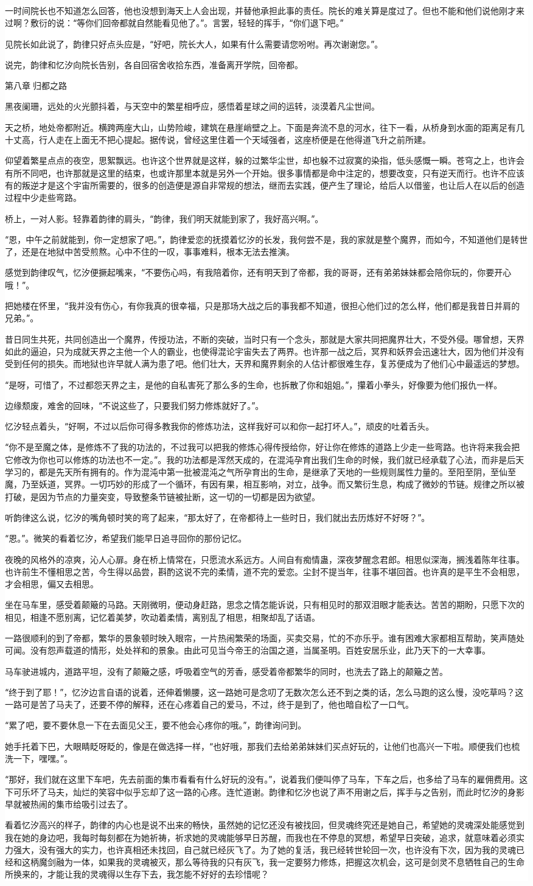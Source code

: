 一时间院长也不知道怎么回答，他也没想到海天上人会出现，并替他承担此事的责任。院长的难关算是度过了。但也不能和他们说他刚才来过啊？敷衍的说：“等你们回帝都就自然能看见他了。”。言罢，轻轻的挥手，“你们退下吧。”

见院长如此说了，韵律只好点头应是，“好吧，院长大人，如果有什么需要请您吩咐。再次谢谢您。”。

说完，韵律和忆汐向院长告别，各自回宿舍收拾东西，准备离开学院，回帝都。

第八章 归都之路

黑夜阑珊，远处的火光颤抖着，与天空中的繁星相呼应，感悟着星球之间的运转，淡漠着凡尘世间。

天之桥，地处帝都附近。横跨两座大山，山势险峻，建筑在悬崖峭壁之上。下面是奔流不息的河水，往下一看，从桥身到水面的距离足有几十丈高，行人走在上面无不把心提起。据传说，曾经这里住着一个天域强者，这座桥便是在他得道飞升之前所建。

仰望着繁星点点的夜空，思絮飘远。也许这个世界就是这样，躲的过繁华尘世，却也躲不过寂寞的染指，低头感慨一瞬。苍穹之上，也许会有所不同吧，也许那就是这里的结束，也或许那里本就是另外一个开始。很多事情都是命中注定的，想要改变，只有逆天而行。也许不应该有的叛逆才是这个宇宙所需要的，很多的创造便是源自非常规的想法，继而去实践，便产生了理论，给后人以借鉴，也让后人在以后的创造过程中少走些弯路。

桥上，一对人影。轻靠着韵律的肩头，“韵律，我们明天就能到家了，我好高兴啊。”。

“恩，中午之前就能到，你一定想家了吧。”，韵律爱恋的抚摸着忆汐的长发，我何尝不是，我的家就是整个魔界，而如今，不知道他们是转世了，还是在地狱中苦受煎熬。心中不住的一叹，事事难料，根本无法去推演。

感觉到韵律叹气，忆汐便撅起嘴来，“不要伤心吗，有我陪着你，还有明天到了帝都，我的哥哥，还有弟弟妹妹都会陪你玩的，你要开心哦！”。

把她楼在怀里，“我并没有伤心，有你我真的很幸福，只是那场大战之后的事我都不知道，很担心他们过的怎么样，他们都是我昔日并肩的兄弟。”。

昔日同生共死，共同创造出一个魔界，传授功法，不断的突破，当时只有一个念头，那就是大家共同把魔界壮大，不受外侵。哪曾想，天界如此的逼迫，只为成就天界之主他一个人的霸业，也使得混论宇宙失去了两界。也许那一战之后，冥界和妖界会迅速壮大，因为他们并没有受到任何的损失。而地狱也许早就人满为患了吧。他们壮大，天界和魔界剩余的人估计都很难生存，复苏便成为了他们心中最遥远的梦想。

“是呀，可惜了，不过都怨天界之主，是他的自私害死了那么多的生命，也拆散了你和姐姐。”，攥着小拳头，好像要为他们报仇一样。

边缘颓废，难舍的回味，“不说这些了，只要我们努力修炼就好了。”。

忆汐轻点着头，“好啊，不过以后你可得多教我你的修炼功法，这样我好可以和你一起打坏人。”，顽皮的吐着舌头。

“你不是至魔之体，是修炼不了我的功法的，不过我可以把我的修炼心得传授给你，好让你在修炼的道路上少走一些弯路。也许将来我会把它修改为你也可以修炼的功法也不一定。”。我的功法都是浑然天成的，在混沌孕育出我们生命的时候，我们就已经承载了心法，而非是后天学习的，都是先天所有拥有的。作为混沌中第一批被混沌之气所孕育出的生命，是继承了天地的一些规则属性力量的。至阳至阴，至仙至魔，乃至妖道，冥界。一切巧妙的形成了一个循环，有因有果，相互影响，对立，战争。而又繁衍生息，构成了微妙的节链。规律之所以被打破，是因为节点的力量突变，导致整条节链被扯断，这一切的一切都是因为欲望。

听韵律这么说，忆汐的嘴角顿时笑的弯了起来，“那太好了，在帝都待上一些时日，我们就出去历炼好不好呀？”。

“恩。”。微笑的看着忆汐，希望我们能早日追寻回你的那份记忆。

夜晚的风格外的凉爽，沁人心扉。身在桥上情常在，只愿流水系远方。人间自有痴情蛊，深夜梦醒念君郎。相思似深海，搁浅着陈年往事。也许前生不懂相思之苦，今生得以品尝，斟酌这说不完的柔情，道不完的爱恋。尘封不提当年，往事不堪回首。也许真的是平生不会相思，才会相思，偏又去相思。

坐在马车里，感受着颠簸的马路。天刚微明，便动身赶路，思念之情怎能诉说，只有相见时的那双泪眼才能表达。苦苦的期盼，只愿下次的相见，相逢不愿别离，记忆着美梦，吹动着柔情，离别乱了相思，相聚却乱了话语。

一路很顺利的到了帝都，繁华的景象顿时映入眼帘，一片热闹繁荣的场面，买卖交易，忙的不亦乐乎。谁有困难大家都相互帮助，笑声随处可闻。没有怨声载道的情形，处处祥和的景象。由此可见当今帝王的治国之道，当属圣明。百姓安居乐业，此乃天下的一大幸事。

马车驶进城内，道路平坦，没有了颠簸之感，呼吸着空气的芳香，感受着帝都繁华的同时，也洗去了路上的颠簸之苦。

“终于到了耶！”，忆汐边言自语的说着，还伸着懒腰，这一路她可是念叨了无数次怎么还不到之类的话，怎么马跑的这么慢，没吃草吗？这一路可是苦了马夫了，还要不停的解释，还在心疼着自己的爱马，不过，终于是到了，他也暗自松了一口气。

“累了吧，要不要休息一下在去面见父王，要不他会心疼你的哦。”，韵律询问到。

她手托着下巴，大眼睛眨呀眨的，像是在做选择一样，“也好哦，那我们去给弟弟妹妹们买点好玩的，让他们也高兴一下啦。顺便我们也梳洗一下，嘿嘿。”。

“那好，我们就在这里下车吧，先去前面的集市看看有什么好玩的没有。”，说着我们便叫停了马车，下车之后，也多给了马车的雇佣费用。这下可乐坏了马夫，灿烂的笑容中似乎忘却了这一路的心疼。连忙道谢。韵律和忆汐也说了声不用谢之后，挥手与之告别，而此时忆汐的身影早就被热闹的集市给吸引过去了。

看着忆汐高兴的样子，韵律的内心也是说不出来的畅快，虽然她的记忆还没有被找回，但灵魂终究还是她自己，希望她的灵魂深处能感觉到我在她的身边吧，我每时每刻都在为她祈祷，祈求她的灵魂能够早日苏醒，而我也在不停息的冥想，希望早日突破，追求，就意味着必须实力强大，没有强大的实力，也许真相还未找回，自己就已经灰飞了。为了她的复活，我已经转世轮回一次，也许没有下次，因为我的灵魂已经和这柄魔剑融为一体，如果我的灵魂被灭，那么等待我的只有灰飞，我一定要努力修炼，把握这次机会，这可是剑灵不息牺牲自己的生命所换来的，才能让我的灵魂得以生存下去，我怎能不好好的去珍惜呢？
